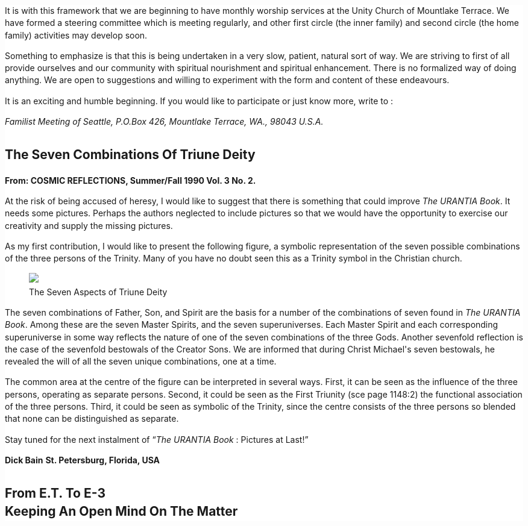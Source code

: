 It is with this framework that we are beginning to have monthly worship services at the Unity Church of Mountlake Terrace. We have formed a steering committee which is meeting regularly, and other first circle (the inner family) and second circle (the home family) activities may develop soon.

Something to emphasize is that this is being undertaken in a very slow, patient, natural sort of way. We are striving to first of all provide ourselves and our community with spiritual nourishment and spiritual enhancement. There is no formalized way of doing anything. We are open to suggestions and willing to experiment with the form and content of these endeavours.

It is an exciting and humble beginning. If you would like to participate or just know more, write to :

_Familist Meeting of Seattle,_
_P.O.Box 426, Mountlake Terrace,_
_WA., 98043 U.S.A._



## The Seven Combinations Of Triune Deity

**From: COSMIC REFLECTIONS, Summer/Fall 1990 Vol. 3 No. 2.**

At the risk of being accused of heresy, I would like to suggest that there is something that could improve _The URANTIA Book_. It needs some pictures. Perhaps the authors neglected to include pictures so that we would have the opportunity to exercise our creativity and supply the missing pictures.

As my first contribution, I would like to present the following figure, a symbolic representation of the seven possible combinations of the three persons of the Trinity. Many of you have no doubt seen this as a Trinity symbol in the Christian church.

<figure id="Figure_2" class="image urantiapedia" alt="trinity">
<img src="/image/article/606/trinity.jpg">
<figcaption>The Seven Aspects of Triune Deity</figcaption>
</figure>


The seven combinations of Father, Son, and Spirit are the basis for a number of the combinations of seven found in _The URANTIA Book_. Among these are the seven Master Spirits, and the seven superuniverses. Each Master Spirit and each corresponding superuniverse in some way reflects the nature of one of the seven combinations of the three Gods. Another sevenfold reflection is the case of the sevenfold bestowals of the Creator Sons. We are informed that during Christ Michael's seven bestowals, he revealed the will of all the seven unique combinations, one at a time.

The common area at the centre of the figure can be interpreted in several ways. First, it can be seen as the influence of the three persons, operating as separate persons. Second, it could be seen as the First Triunity (sce page 1148:2) the functional association of the three persons. Third, it could be seen as symbolic of the Trinity, since the centre consists of the three persons so blended that none can be distinguished as separate.

Stay tuned for the next instalment of “_The URANTIA Book_ : Pictures at Last!”

**Dick Bain**
**St. Petersburg, Florida, USA**

## From E.T. To E-3 <Br> Keeping An Open Mind On The Matter
